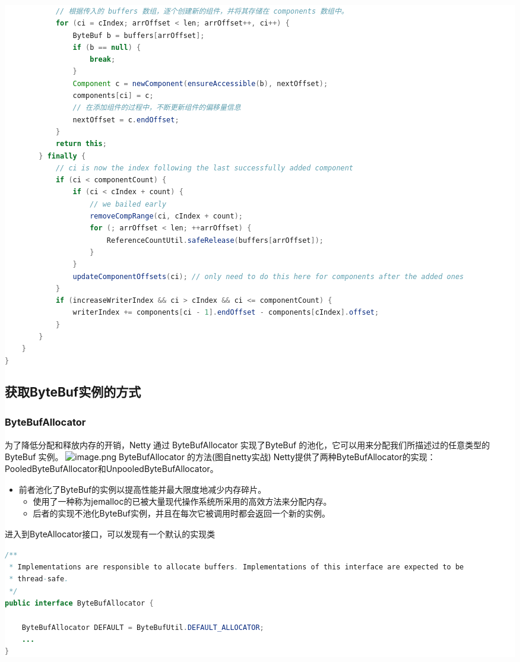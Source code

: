 ```java
            // 根据传入的 buffers 数组，逐个创建新的组件，并将其存储在 components 数组中。
            for (ci = cIndex; arrOffset < len; arrOffset++, ci++) {
                ByteBuf b = buffers[arrOffset];
                if (b == null) {
                    break;
                }
                Component c = newComponent(ensureAccessible(b), nextOffset);
                components[ci] = c;
                // 在添加组件的过程中，不断更新组件的偏移量信息
                nextOffset = c.endOffset;
            }
            return this;
        } finally {
            // ci is now the index following the last successfully added component
            if (ci < componentCount) {
                if (ci < cIndex + count) {
                    // we bailed early
                    removeCompRange(ci, cIndex + count);
                    for (; arrOffset < len; ++arrOffset) {
                        ReferenceCountUtil.safeRelease(buffers[arrOffset]);
                    }
                }
                updateComponentOffsets(ci); // only need to do this here for components after the added ones
            }
            if (increaseWriterIndex && ci > cIndex && ci <= componentCount) {
                writerIndex += components[ci - 1].endOffset - components[cIndex].offset;
            }
        }
    }
}
```

## 获取ByteBuf实例的方式
### ByteBufAllocator
为了降低分配和释放内存的开销，Netty 通过 ByteBufAllocator 实现了ByteBuf 的池化，它可以用来分配我们所描述过的任意类型的 ByteBuf 实例。
![image.png](https://cdn.nlark.com/yuque/0/2023/png/935856/1689498475368-78fad5d9-996d-4c99-8c75-e4acc3600666.png#averageHue=%23f4f3f2&clientId=u63c274a1-93a8-4&from=paste&height=307&id=ue22b38ab&originHeight=407&originWidth=793&originalType=binary&ratio=2&rotation=0&showTitle=false&size=125587&status=done&style=none&taskId=u4d524274-86fd-421d-82d3-664b21d96e3&title=&width=598.5)
ByteBufAllocator 的方法(图自netty实战)
Netty提供了两种ByteBufAllocator的实现：PooledByteBufAllocator和UnpooledByteBufAllocator。

- 前者池化了ByteBuf的实例以提高性能并最大限度地减少内存碎片。
   - 使用了一种称为jemalloc的已被大量现代操作系统所采用的高效方法来分配内存。
   - 后者的实现不池化ByteBuf实例，并且在每次它被调用时都会返回一个新的实例。

进入到ByteAllocator接口，可以发现有一个默认的实现类
```java
/**
 * Implementations are responsible to allocate buffers. Implementations of this interface are expected to be
 * thread-safe.
 */
public interface ByteBufAllocator {

    ByteBufAllocator DEFAULT = ByteBufUtil.DEFAULT_ALLOCATOR;
	...
}
```
